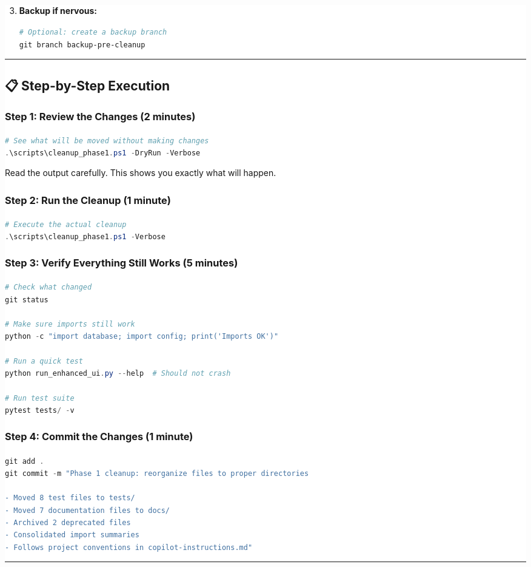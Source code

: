 3. **Backup if nervous:**
   ```powershell
   # Optional: create a backup branch
   git branch backup-pre-cleanup
   ```

---

## 📋 Step-by-Step Execution

### Step 1: Review the Changes (2 minutes)

```powershell
# See what will be moved without making changes
.\scripts\cleanup_phase1.ps1 -DryRun -Verbose
```

Read the output carefully. This shows you exactly what will happen.

### Step 2: Run the Cleanup (1 minute)

```powershell
# Execute the actual cleanup
.\scripts\cleanup_phase1.ps1 -Verbose
```

### Step 3: Verify Everything Still Works (5 minutes)

```powershell
# Check what changed
git status

# Make sure imports still work
python -c "import database; import config; print('Imports OK')"

# Run a quick test
python run_enhanced_ui.py --help  # Should not crash

# Run test suite
pytest tests/ -v
```

### Step 4: Commit the Changes (1 minute)

```powershell
git add .
git commit -m "Phase 1 cleanup: reorganize files to proper directories

- Moved 8 test files to tests/
- Moved 7 documentation files to docs/
- Archived 2 deprecated files
- Consolidated import summaries
- Follows project conventions in copilot-instructions.md"
```

---
